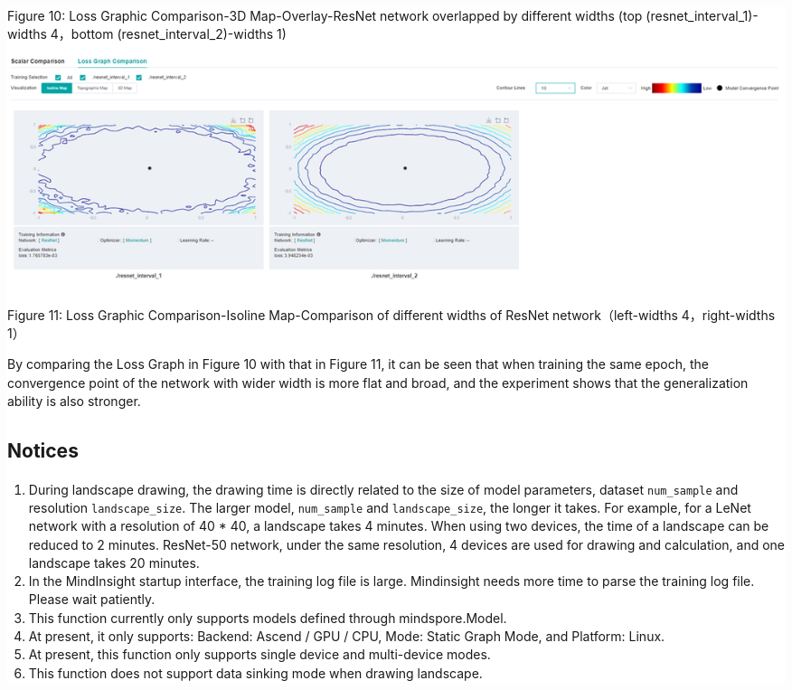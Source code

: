 Figure 10: Loss Graphic Comparison-3D Map-Overlay-ResNet network overlapped by different widths (top (resnet_interval_1)-widths 4，bottom (resnet_interval_2)-widths 1)

![loss_landscape_result_3](./images/loss_landscape_result_3.png)

Figure 11:  Loss Graphic Comparison-Isoline Map-Comparison of different widths of ResNet network（left-widths 4，right-widths 1）

By comparing the Loss Graph in Figure 10 with that in Figure 11, it can be seen that when training the same epoch, the convergence point of the network with wider width is more flat and broad, and the experiment shows that the generalization ability is also stronger.

## Notices

1. During landscape drawing, the drawing time is directly related to the size of model parameters, dataset `num_sample` and resolution `landscape_size`. The larger model, `num_sample` and `landscape_size`, the longer it takes. For example, for a LeNet network with a resolution of 40 * 40, a landscape takes 4 minutes. When using two devices, the time of a landscape can be reduced to 2 minutes. ResNet-50 network, under the same resolution, 4 devices are used for drawing and calculation, and one landscape takes 20 minutes.
2. In the MindInsight startup interface, the training log file is large. Mindinsight needs more time to parse the training log file. Please wait patiently.
3. This function currently only supports models defined through mindspore.Model.
4. At present, it only supports: Backend: Ascend / GPU / CPU, Mode: Static Graph Mode, and Platform: Linux.
5. At present, this function only supports single device and multi-device modes.
6. This function does not support data sinking mode when drawing landscape.

